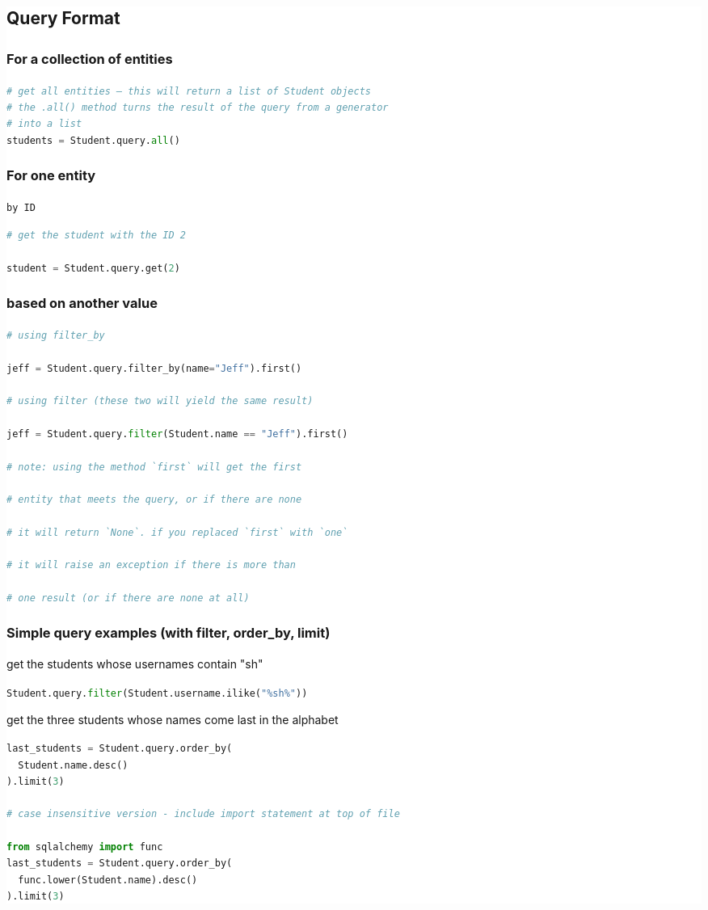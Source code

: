 ## Query Format

### For a collection of entities

```py
# get all entities — this will return a list of Student objects
# the .all() method turns the result of the query from a generator
# into a list
students = Student.query.all()
```

### For one entity

`by ID`

```py
# get the student with the ID 2

student = Student.query.get(2)
```

### based on another value

```py
# using filter_by

jeff = Student.query.filter_by(name="Jeff").first()

# using filter (these two will yield the same result)

jeff = Student.query.filter(Student.name == "Jeff").first()

# note: using the method `first` will get the first

# entity that meets the query, or if there are none

# it will return `None`. if you replaced `first` with `one`

# it will raise an exception if there is more than

# one result (or if there are none at all)
```

### Simple query examples (with filter, order_by, limit)

get the students whose usernames contain "sh"

```py
Student.query.filter(Student.username.ilike("%sh%"))
```

get the three students whose names come last in the alphabet

```py
last_students = Student.query.order_by(
  Student.name.desc()
).limit(3)

# case insensitive version - include import statement at top of file

from sqlalchemy import func
last_students = Student.query.order_by(
  func.lower(Student.name).desc()
).limit(3)
```

